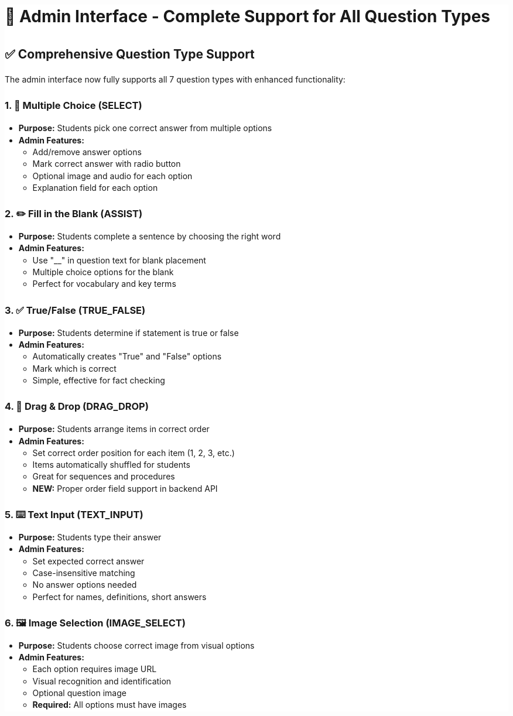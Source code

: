 # 🚀 Admin Interface - Complete Support for All Question Types

## ✅ **Comprehensive Question Type Support**

The admin interface now fully supports all 7 question types with enhanced functionality:

### **1. 📝 Multiple Choice (SELECT)**
- **Purpose:** Students pick one correct answer from multiple options
- **Admin Features:**
  - Add/remove answer options
  - Mark correct answer with radio button
  - Optional image and audio for each option
  - Explanation field for each option

### **2. ✏️ Fill in the Blank (ASSIST)**  
- **Purpose:** Students complete a sentence by choosing the right word
- **Admin Features:**
  - Use "__" in question text for blank placement
  - Multiple choice options for the blank
  - Perfect for vocabulary and key terms

### **3. ✅ True/False (TRUE_FALSE)**
- **Purpose:** Students determine if statement is true or false
- **Admin Features:** 
  - Automatically creates "True" and "False" options
  - Mark which is correct
  - Simple, effective for fact checking

### **4. 🔄 Drag & Drop (DRAG_DROP)**
- **Purpose:** Students arrange items in correct order
- **Admin Features:**
  - Set correct order position for each item (1, 2, 3, etc.)
  - Items automatically shuffled for students
  - Great for sequences and procedures
  - **NEW:** Proper order field support in backend API

### **5. ⌨️ Text Input (TEXT_INPUT)**
- **Purpose:** Students type their answer
- **Admin Features:**
  - Set expected correct answer
  - Case-insensitive matching
  - No answer options needed
  - Perfect for names, definitions, short answers

### **6. 🖼️ Image Selection (IMAGE_SELECT)**
- **Purpose:** Students choose correct image from visual options  
- **Admin Features:**
  - Each option requires image URL
  - Visual recognition and identification
  - Optional question image
  - **Required:** All options must have images
